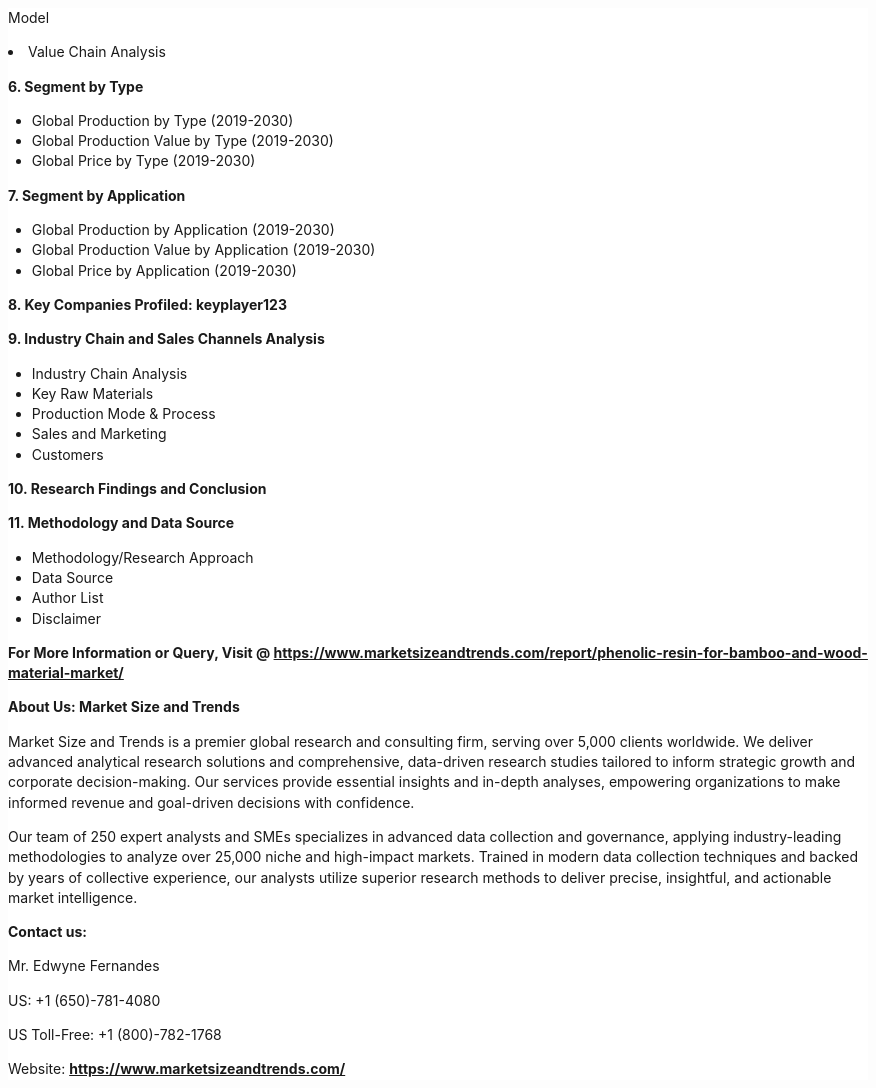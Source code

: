 Model</li><li>Value Chain Analysis&nbsp;</li></ul><p><strong>6. Segment by Type</strong></p><ul><li>Global Production by Type (2019-2030)</li><li>Global Production Value by Type (2019-2030)</li><li>Global Price by Type (2019-2030)</li></ul><p><strong>7. Segment by Application</strong></p><ul><li>Global Production by Application (2019-2030)</li><li>Global Production Value by Application (2019-2030)</li><li>Global Price by Application (2019-2030)</li></ul><p><strong>8. Key Companies Profiled: keyplayer123</strong></p><p><strong>9. Industry Chain and Sales Channels Analysis</strong></p><ul><li>Industry Chain Analysis</li><li>Key Raw Materials</li><li>Production Mode &amp; Process</li><li>Sales and Marketing</li><li>Customers</li></ul><p><strong>10. Research Findings and Conclusion</strong></p><p><strong>11. Methodology and Data Source</strong></p><ul><li>Methodology/Research Approach</li><li>Data Source</li><li>Author List</li><li>Disclaimer</li></ul></p><p><strong>For More Information or Query, Visit @ <a href="https://www.marketsizeandtrends.com/report/phenolic-resin-for-bamboo-and-wood-material-market/">https://www.marketsizeandtrends.com/report/phenolic-resin-for-bamboo-and-wood-material-market/</a></strong></p><p><strong>About Us: Market Size and Trends</strong></p><p>Market Size and Trends is a premier global research and consulting firm, serving over 5,000 clients worldwide. We deliver advanced analytical research solutions and comprehensive, data-driven research studies tailored to inform strategic growth and corporate decision-making. Our services provide essential insights and in-depth analyses, empowering organizations to make informed revenue and goal-driven decisions with confidence.</p><p>Our team of 250 expert analysts and SMEs specializes in advanced data collection and governance, applying industry-leading methodologies to analyze over 25,000 niche and high-impact markets. Trained in modern data collection techniques and backed by years of collective experience, our analysts utilize superior research methods to deliver precise, insightful, and actionable market intelligence.</p><p><strong>Contact us:</strong></p><p>Mr. Edwyne Fernandes</p><p>US: +1 (650)-781-4080</p><p>US Toll-Free: +1 (800)-782-1768</p><p>Website: <strong><a href="https://www.marketsizeandtrends.com/">https://www.marketsizeandtrends.com/</a></strong></p>
